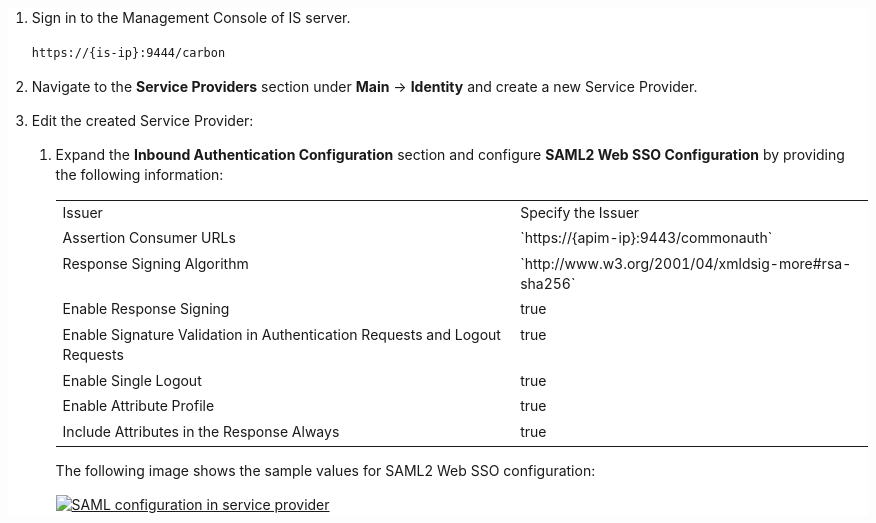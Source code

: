 1.  Sign in to the Management Console of IS server.  

    ```
    https://{is-ip}:9444/carbon
    ```

2.  Navigate to the **Service Providers** section under **Main** → **Identity** and create a new Service Provider.

3.  Edit the created Service Provider:

    1.  Expand the **Inbound Authentication Configuration** section and configure **SAML2 Web SSO Configuration** by providing the following information:

        <table>
        <tbody>
            <tr>
                <td>Issuer</td>
                <td>Specify the Issuer</td>
            </tr>
            <tr>
                <td>Assertion Consumer URLs</td>
                <td>`https://{apim-ip}:9443/commonauth`</td>
            </tr>
            <tr>
                <td>Response Signing Algorithm</td>
                <td>`http://www.w3.org/2001/04/xmldsig-more#rsa-sha256`</td>
            </tr>
            <tr>
                <td>Enable Response Signing</td>
                <td>true</td>
            </tr>
            <tr>
                <td>Enable Signature Validation in Authentication Requests and Logout Requests</td>
                <td>true</td>
            </tr>
            <tr>
                <td>Enable Single Logout</td>
                <td>true</td>
            </tr>
            <tr>
                <td>Enable Attribute Profile</td>
                <td>true</td>
            </tr>
            <tr>
                <td>Include Attributes in the Response Always</td>
                <td>true</td>
            </tr>
        </tbody>
        </table>

        The following image shows the sample values for SAML2 Web SSO configuration:

        [![SAML configuration in service provider]({{base_path}}/assets/img/setup-and-install/saml-configuration-in-service-provider.png)]({{base_path}}/assets/img/setup-and-install/saml-configuration-in-service-provider.png)
